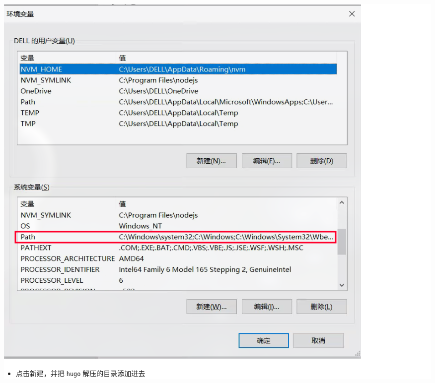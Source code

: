 ![image-20230613220855745](./note%20picture/hugo%20博客搭建.assets/image-20230613220855745.png " ")

- 点击新建，并把 `hugo` 解压的目录添加进去
